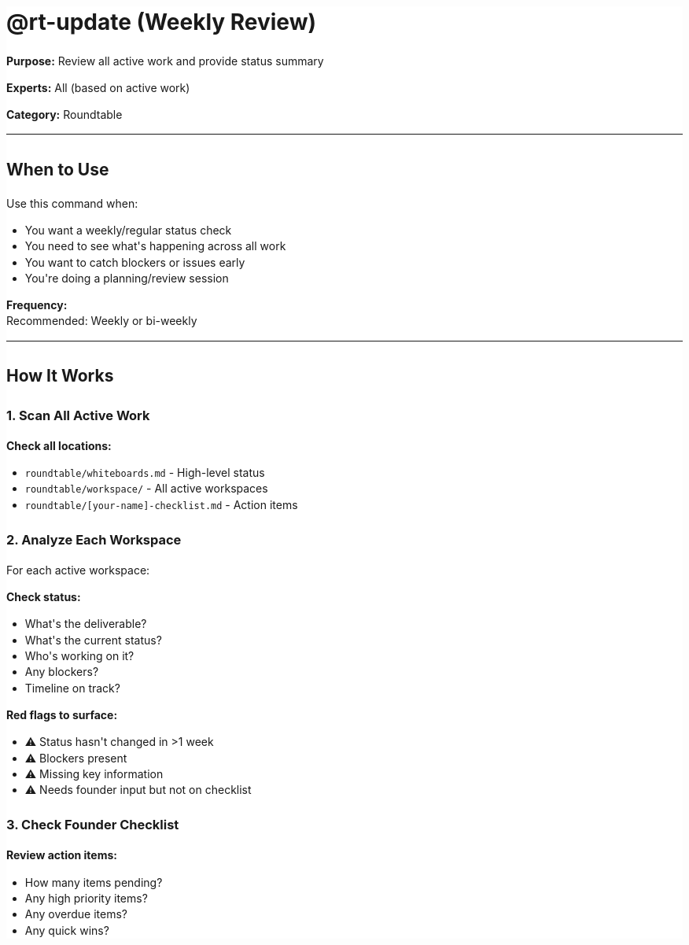 # @rt-update (Weekly Review)

**Purpose:** Review all active work and provide status summary

**Experts:** All (based on active work)

**Category:** Roundtable

---

## When to Use

Use this command when:
- You want a weekly/regular status check
- You need to see what's happening across all work
- You want to catch blockers or issues early
- You're doing a planning/review session

**Frequency:**  
Recommended: Weekly or bi-weekly

---

## How It Works

### 1. Scan All Active Work

**Check all locations:**
- `roundtable/whiteboards.md` - High-level status
- `roundtable/workspace/` - All active workspaces
- `roundtable/[your-name]-checklist.md` - Action items

### 2. Analyze Each Workspace

For each active workspace:

**Check status:**
- What's the deliverable?
- What's the current status?
- Who's working on it?
- Any blockers?
- Timeline on track?

**Red flags to surface:**
- ⚠️ Status hasn't changed in >1 week
- ⚠️ Blockers present
- ⚠️ Missing key information
- ⚠️ Needs founder input but not on checklist

### 3. Check Founder Checklist

**Review action items:**
- How many items pending?
- Any high priority items?
- Any overdue items?
- Any quick wins?
